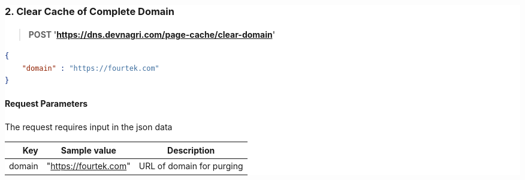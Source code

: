 ### 2. Clear Cache of Complete Domain

> **POST 'https://dns.devnagri.com/page-cache/clear-domain'**

```json
{
    "domain" : "https://fourtek.com"
}
```

#### Request Parameters

The request requires input in the json data

| Key | Sample value | Description |
| -------------:|:-------------:|:-------------:|
| domain | "https://fourtek.com" | URL of domain for purging |
